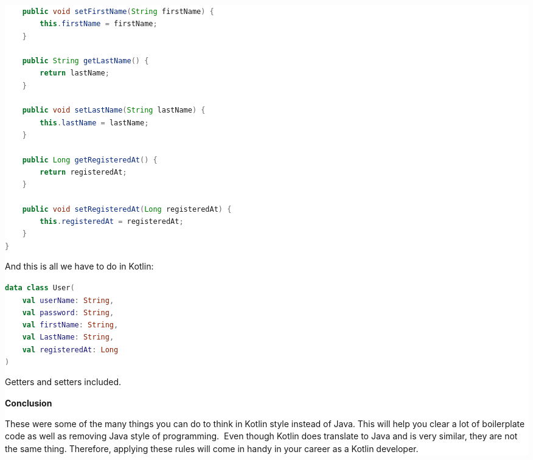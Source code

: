 ```java
    public void setFirstName(String firstName) {
        this.firstName = firstName;
    }

    public String getLastName() {
        return lastName;
    }

    public void setLastName(String lastName) {
        this.lastName = lastName;
    }

    public Long getRegisteredAt() {
        return registeredAt;
    }

    public void setRegisteredAt(Long registeredAt) {
        this.registeredAt = registeredAt;
    }
}
```

And this is all we have to do in Kotlin:

```kotlin
data class User(
    val userName: String,
    val password: String,
    val firstName: String,
    val LastName: String,
    val registeredAt: Long
)
```

Getters and setters included.

**Conclusion**

These were some of the many things you can do to think in Kotlin style instead of Java. This will help you clear a lot of boilerplate code as well as removing Java style of programming.  Even though Kotlin does translate to Java and is very similar, they are not the same thing. Therefore, applying these rules will come in handy in your career as a Kotlin developer.
